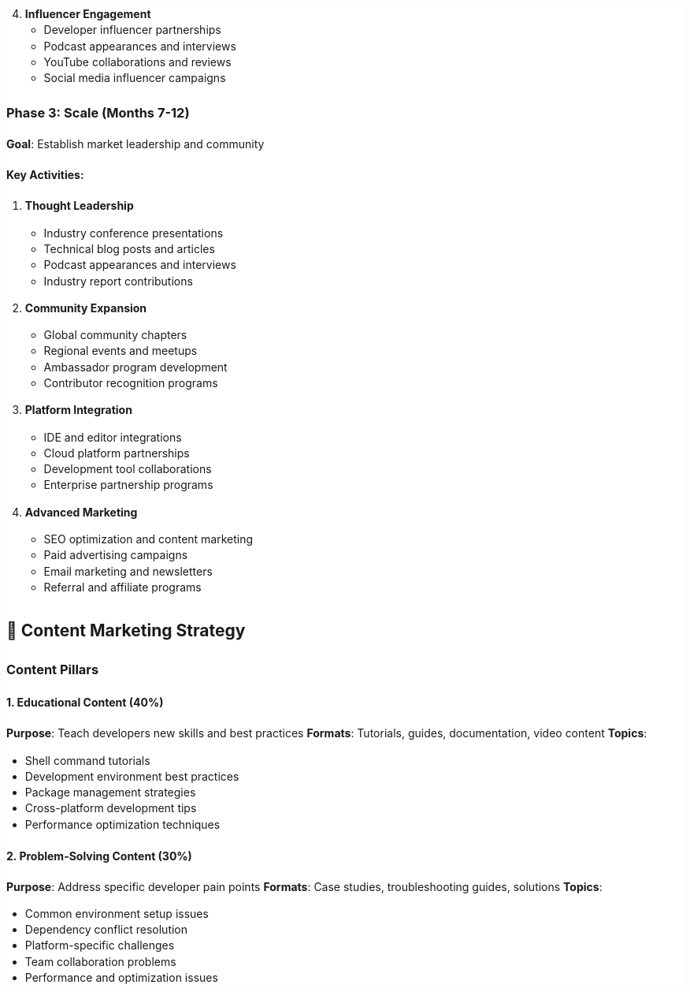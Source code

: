 4. **Influencer Engagement**
   - Developer influencer partnerships
   - Podcast appearances and interviews
   - YouTube collaborations and reviews
   - Social media influencer campaigns

### Phase 3: Scale (Months 7-12)
**Goal**: Establish market leadership and community

#### Key Activities:
1. **Thought Leadership**
   - Industry conference presentations
   - Technical blog posts and articles
   - Podcast appearances and interviews
   - Industry report contributions

2. **Community Expansion**
   - Global community chapters
   - Regional events and meetups
   - Ambassador program development
   - Contributor recognition programs

3. **Platform Integration**
   - IDE and editor integrations
   - Cloud platform partnerships
   - Development tool collaborations
   - Enterprise partnership programs

4. **Advanced Marketing**
   - SEO optimization and content marketing
   - Paid advertising campaigns
   - Email marketing and newsletters
   - Referral and affiliate programs

## 🎨 Content Marketing Strategy

### Content Pillars

#### 1. Educational Content (40%)
**Purpose**: Teach developers new skills and best practices
**Formats**: Tutorials, guides, documentation, video content
**Topics**:
- Shell command tutorials
- Development environment best practices
- Package management strategies
- Cross-platform development tips
- Performance optimization techniques

#### 2. Problem-Solving Content (30%)
**Purpose**: Address specific developer pain points
**Formats**: Case studies, troubleshooting guides, solutions
**Topics**:
- Common environment setup issues
- Dependency conflict resolution
- Platform-specific challenges
- Team collaboration problems
- Performance and optimization issues
